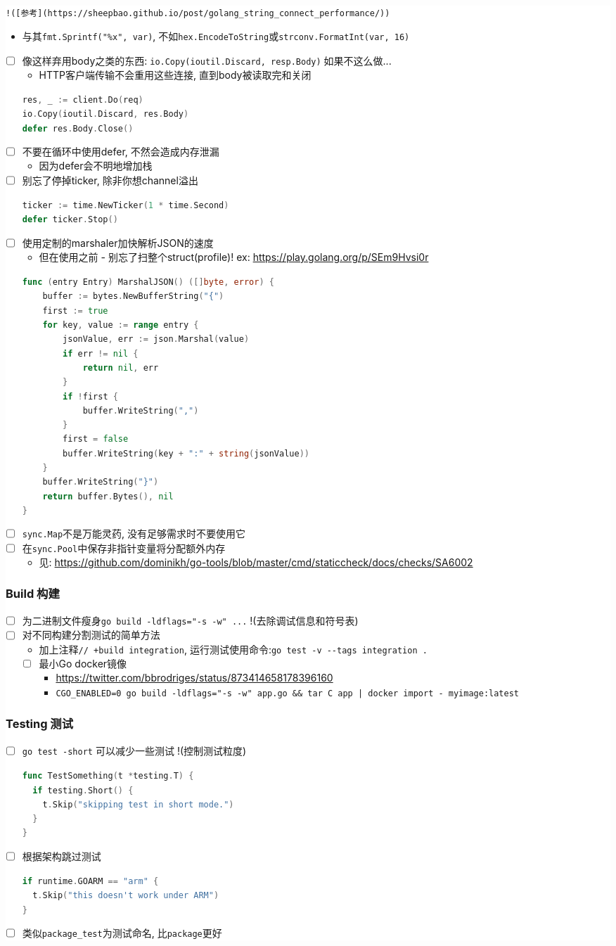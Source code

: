     !([参考](https://sheepbao.github.io/post/golang_string_connect_performance/))
  - 与其`fmt.Sprintf("%x", var)`, 不如`hex.EncodeToString`或`strconv.FormatInt(var, 16)`
- [ ] 像这样弃用body之类的东西: `io.Copy(ioutil.Discard, resp.Body)` 如果不这么做...
  - HTTP客户端传输不会重用这些连接, 直到body被读取完和关闭
  ```go
  res, _ := client.Do(req)
  io.Copy(ioutil.Discard, res.Body)
  defer res.Body.Close()
  ```
- [ ] 不要在循环中使用defer, 不然会造成内存泄漏
  - 因为defer会不明地增加栈
- [ ] 别忘了停掉ticker, 除非你想channel溢出
  ```go
  ticker := time.NewTicker(1 * time.Second)
  defer ticker.Stop()
  ```
- [ ] 使用定制的marshaler加快解析JSON的速度
  - 但在使用之前 - 别忘了扫整个struct(profile)! ex: https://play.golang.org/p/SEm9Hvsi0r
  ```go
  func (entry Entry) MarshalJSON() ([]byte, error) {
      buffer := bytes.NewBufferString("{")
      first := true
      for key, value := range entry {
          jsonValue, err := json.Marshal(value)
          if err != nil {
              return nil, err
          }
          if !first {
              buffer.WriteString(",")
          }
          first = false
          buffer.WriteString(key + ":" + string(jsonValue))
      }
      buffer.WriteString("}")
      return buffer.Bytes(), nil
  }
  ```
- [ ] `sync.Map`不是万能灵药, 没有足够需求时不要使用它
- [ ] 在`sync.Pool`中保存非指针变量将分配额外内存
  - 见: https://github.com/dominikh/go-tools/blob/master/cmd/staticcheck/docs/checks/SA6002

### Build 构建
- [ ] 为二进制文件瘦身`go build -ldflags="-s -w" ...` !(去除调试信息和符号表)
- [ ] 对不同构建分割测试的简单方法
  - 加上注释`// +build integration`, 运行测试使用命令:`go test -v --tags integration .`
  - [ ] 最小Go docker镜像
    - https://twitter.com/bbrodriges/status/873414658178396160
    - `CGO_ENABLED=0 go build -ldflags="-s -w" app.go && tar C app | docker import - myimage:latest`

### Testing 测试
- [ ] `go test -short` 可以减少一些测试 !(控制测试粒度)
  ```go
  func TestSomething(t *testing.T) {
    if testing.Short() {
      t.Skip("skipping test in short mode.")
    }
  }
  ```
- [ ] 根据架构跳过测试
  ```go
  if runtime.GOARM == "arm" {
    t.Skip("this doesn't work under ARM")
  }
  ```
- [ ] 类似`package_test`为测试命名, 比`package`更好
